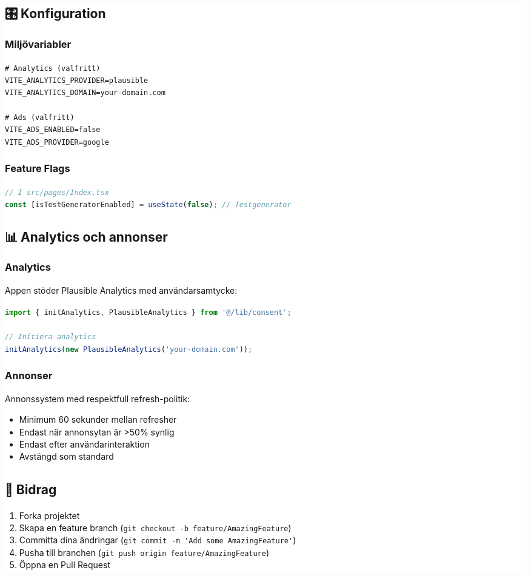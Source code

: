 ```yaml
```

## 🎛️ Konfiguration

### Miljövariabler

```env
# Analytics (valfritt)
VITE_ANALYTICS_PROVIDER=plausible
VITE_ANALYTICS_DOMAIN=your-domain.com

# Ads (valfritt) 
VITE_ADS_ENABLED=false
VITE_ADS_PROVIDER=google
```

### Feature Flags

```typescript
// I src/pages/Index.tsx
const [isTestGeneratorEnabled] = useState(false); // Testgenerator
```

## 📊 Analytics och annonser

### Analytics

Appen stöder Plausible Analytics med användarsamtycke:

```typescript
import { initAnalytics, PlausibleAnalytics } from '@/lib/consent';

// Initiera analytics
initAnalytics(new PlausibleAnalytics('your-domain.com'));
```

### Annonser

Annonssystem med respektfull refresh-politik:

- Minimum 60 sekunder mellan refresher
- Endast när annonsytan är >50% synlig
- Endast efter användarinteraktion
- Avstängd som standard

## 🤝 Bidrag

1. Forka projektet
2. Skapa en feature branch (`git checkout -b feature/AmazingFeature`)
3. Committa dina ändringar (`git commit -m 'Add some AmazingFeature'`)
4. Pusha till branchen (`git push origin feature/AmazingFeature`)
5. Öppna en Pull Request
